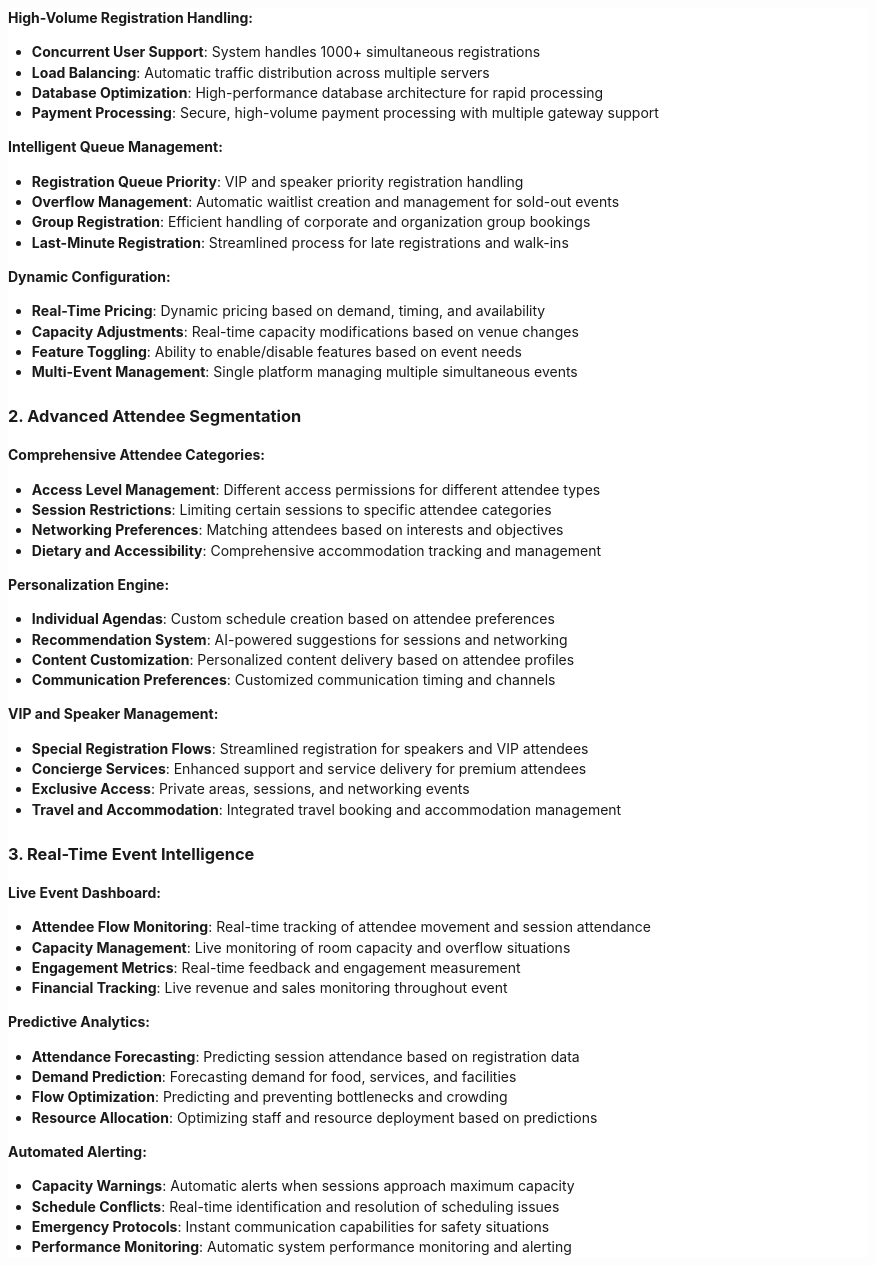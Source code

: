 **High-Volume Registration Handling:**
- **Concurrent User Support**: System handles 1000+ simultaneous registrations
- **Load Balancing**: Automatic traffic distribution across multiple servers
- **Database Optimization**: High-performance database architecture for rapid processing
- **Payment Processing**: Secure, high-volume payment processing with multiple gateway support

**Intelligent Queue Management:**
- **Registration Queue Priority**: VIP and speaker priority registration handling
- **Overflow Management**: Automatic waitlist creation and management for sold-out events
- **Group Registration**: Efficient handling of corporate and organization group bookings
- **Last-Minute Registration**: Streamlined process for late registrations and walk-ins

**Dynamic Configuration:**
- **Real-Time Pricing**: Dynamic pricing based on demand, timing, and availability
- **Capacity Adjustments**: Real-time capacity modifications based on venue changes
- **Feature Toggling**: Ability to enable/disable features based on event needs
- **Multi-Event Management**: Single platform managing multiple simultaneous events

### 2. Advanced Attendee Segmentation

**Comprehensive Attendee Categories:**
- **Access Level Management**: Different access permissions for different attendee types
- **Session Restrictions**: Limiting certain sessions to specific attendee categories
- **Networking Preferences**: Matching attendees based on interests and objectives
- **Dietary and Accessibility**: Comprehensive accommodation tracking and management

**Personalization Engine:**
- **Individual Agendas**: Custom schedule creation based on attendee preferences
- **Recommendation System**: AI-powered suggestions for sessions and networking
- **Content Customization**: Personalized content delivery based on attendee profiles
- **Communication Preferences**: Customized communication timing and channels

**VIP and Speaker Management:**
- **Special Registration Flows**: Streamlined registration for speakers and VIP attendees
- **Concierge Services**: Enhanced support and service delivery for premium attendees
- **Exclusive Access**: Private areas, sessions, and networking events
- **Travel and Accommodation**: Integrated travel booking and accommodation management

### 3. Real-Time Event Intelligence

**Live Event Dashboard:**
- **Attendee Flow Monitoring**: Real-time tracking of attendee movement and session attendance
- **Capacity Management**: Live monitoring of room capacity and overflow situations
- **Engagement Metrics**: Real-time feedback and engagement measurement
- **Financial Tracking**: Live revenue and sales monitoring throughout event

**Predictive Analytics:**
- **Attendance Forecasting**: Predicting session attendance based on registration data
- **Demand Prediction**: Forecasting demand for food, services, and facilities
- **Flow Optimization**: Predicting and preventing bottlenecks and crowding
- **Resource Allocation**: Optimizing staff and resource deployment based on predictions

**Automated Alerting:**
- **Capacity Warnings**: Automatic alerts when sessions approach maximum capacity
- **Schedule Conflicts**: Real-time identification and resolution of scheduling issues
- **Emergency Protocols**: Instant communication capabilities for safety situations
- **Performance Monitoring**: Automatic system performance monitoring and alerting

